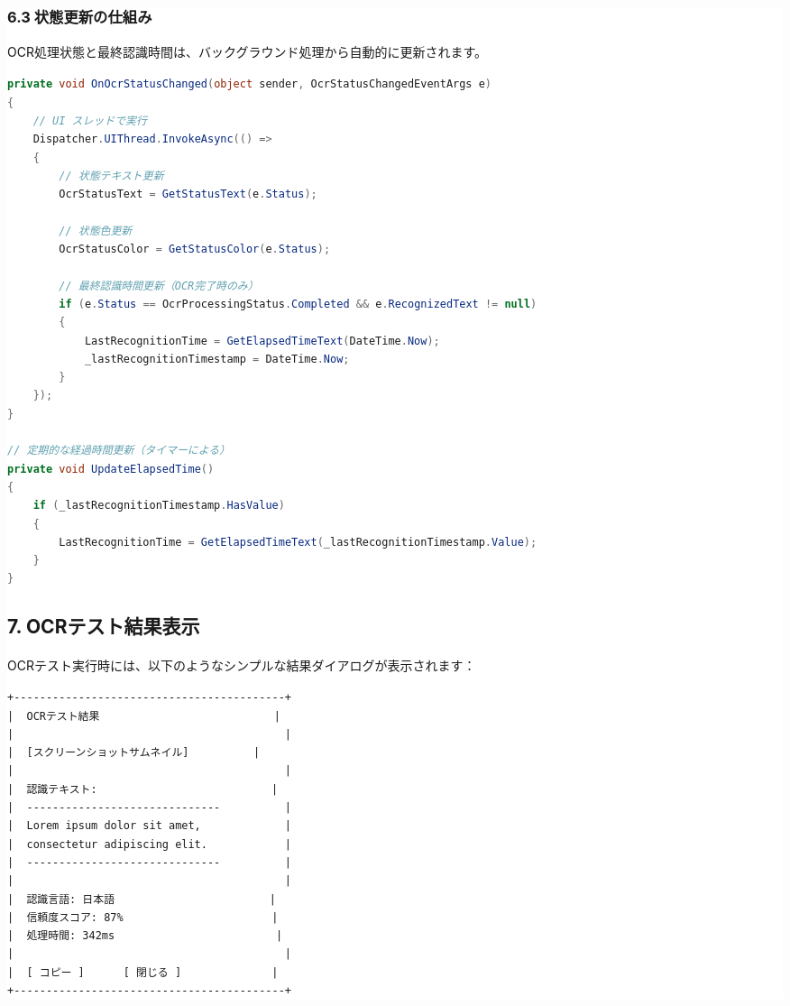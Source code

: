 ### 6.3 状態更新の仕組み

OCR処理状態と最終認識時間は、バックグラウンド処理から自動的に更新されます。

```csharp
private void OnOcrStatusChanged(object sender, OcrStatusChangedEventArgs e)
{
    // UI スレッドで実行
    Dispatcher.UIThread.InvokeAsync(() =>
    {
        // 状態テキスト更新
        OcrStatusText = GetStatusText(e.Status);
        
        // 状態色更新
        OcrStatusColor = GetStatusColor(e.Status);
        
        // 最終認識時間更新（OCR完了時のみ）
        if (e.Status == OcrProcessingStatus.Completed && e.RecognizedText != null)
        {
            LastRecognitionTime = GetElapsedTimeText(DateTime.Now);
            _lastRecognitionTimestamp = DateTime.Now;
        }
    });
}

// 定期的な経過時間更新（タイマーによる）
private void UpdateElapsedTime()
{
    if (_lastRecognitionTimestamp.HasValue)
    {
        LastRecognitionTime = GetElapsedTimeText(_lastRecognitionTimestamp.Value);
    }
}
```

## 7. OCRテスト結果表示

OCRテスト実行時には、以下のようなシンプルな結果ダイアログが表示されます：

```
+------------------------------------------+
|  OCRテスト結果                           |
|                                          |
|  [スクリーンショットサムネイル]          |
|                                          |
|  認識テキスト:                           |
|  ------------------------------          |
|  Lorem ipsum dolor sit amet,             |
|  consectetur adipiscing elit.            |
|  ------------------------------          |
|                                          |
|  認識言語: 日本語                        |
|  信頼度スコア: 87%                       |
|  処理時間: 342ms                         |
|                                          |
|  [ コピー ]      [ 閉じる ]              |
+------------------------------------------+
```
